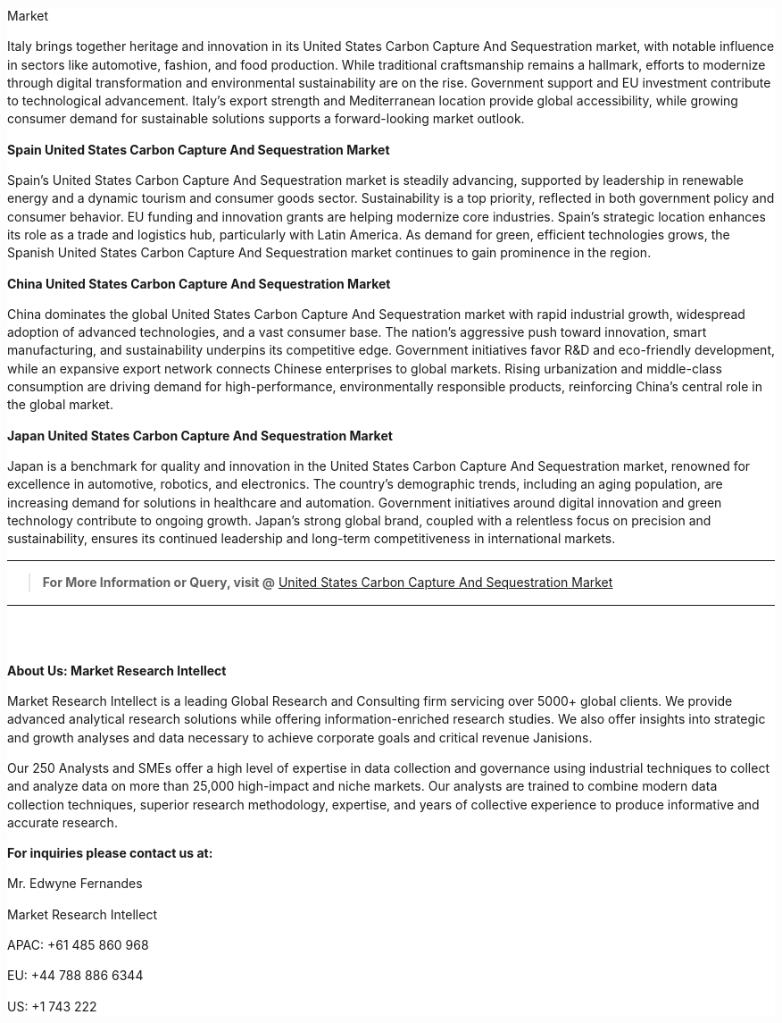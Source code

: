 Market</strong></p><p class="" data-start="3840" data-end="4422">Italy brings together heritage and innovation in its United States Carbon Capture And Sequestration market, with notable influence in sectors like automotive, fashion, and food production. While traditional craftsmanship remains a hallmark, efforts to modernize through digital transformation and environmental sustainability are on the rise. Government support and EU investment contribute to technological advancement. Italy&rsquo;s export strength and Mediterranean location provide global accessibility, while growing consumer demand for sustainable solutions supports a forward-looking market outlook.</p><p class="" data-start="4424" data-end="4975"><strong data-start="4424" data-end="4445">Spain United States Carbon Capture And Sequestration Market</strong></p><p class="" data-start="4424" data-end="4975">Spain&rsquo;s United States Carbon Capture And Sequestration market is steadily advancing, supported by leadership in renewable energy and a dynamic tourism and consumer goods sector. Sustainability is a top priority, reflected in both government policy and consumer behavior. EU funding and innovation grants are helping modernize core industries. Spain&rsquo;s strategic location enhances its role as a trade and logistics hub, particularly with Latin America. As demand for green, efficient technologies grows, the Spanish United States Carbon Capture And Sequestration market continues to gain prominence in the region.</p><p class="" data-start="4977" data-end="5589"><strong data-start="4977" data-end="4998">China United States Carbon Capture And Sequestration Market</strong></p><p class="" data-start="4977" data-end="5589">China dominates the global United States Carbon Capture And Sequestration market with rapid industrial growth, widespread adoption of advanced technologies, and a vast consumer base. The nation&rsquo;s aggressive push toward innovation, smart manufacturing, and sustainability underpins its competitive edge. Government initiatives favor R&amp;D and eco-friendly development, while an expansive export network connects Chinese enterprises to global markets. Rising urbanization and middle-class consumption are driving demand for high-performance, environmentally responsible products, reinforcing China&rsquo;s central role in the global market.</p><p class="" data-start="5591" data-end="6162"><strong data-start="5591" data-end="5612">Japan United States Carbon Capture And Sequestration Market</strong></p><p class="" data-start="5591" data-end="6162">Japan is a benchmark for quality and innovation in the United States Carbon Capture And Sequestration market, renowned for excellence in automotive, robotics, and electronics. The country&rsquo;s demographic trends, including an aging population, are increasing demand for solutions in healthcare and automation. Government initiatives around digital innovation and green technology contribute to ongoing growth. Japan&rsquo;s strong global brand, coupled with a relentless focus on precision and sustainability, ensures its continued leadership and long-term competitiveness in international markets.</p><hr /><blockquote><p><span class="font-[700]"><strong>For More Information or Query, visit&nbsp;@</strong>&nbsp;</span><span class="font-[700]"><a href="https://www.marketresearchintellect.com/product/global-carbon-capture-and-sequestration-market-size-and-forecast/?utm_source=Linkedin&utm_medium=019" target="_blank" data-tracking-control-name="article-ssr-frontend-pulse_little-text-block" data-tracking-will-navigate="" data-test-link="">United States Carbon Capture And Sequestration Market</a></span></p></blockquote><hr /><h3>&nbsp;</h3><p><strong><span class="font-[700]">About Us: Market Research Intellect</span></strong></p><p><span class="">Market Research Intellect is a leading Global Research and Consulting firm servicing over 5000+ global clients. We provide advanced analytical research solutions while offering information-enriched research studies.&nbsp;</span>We also offer insights into strategic and growth analyses and data necessary to achieve corporate goals and critical revenue Janisions.</p><p><span class="">Our 250 Analysts and SMEs offer a high level of expertise in data collection and governance using industrial techniques to collect and analyze data on more than 25,000 high-impact and niche markets. Our analysts are trained to combine modern data collection techniques, superior research methodology, expertise, and years of collective experience to produce informative and accurate research.</span></p><p><strong>For inquiries please contact us at:</strong></p><p>Mr. Edwyne Fernandes</p><p>Market Research Intellect</p><p>APAC: +61 485 860 968</p><p>EU: +44 788 886 6344</p><p>US: +1 743 222
